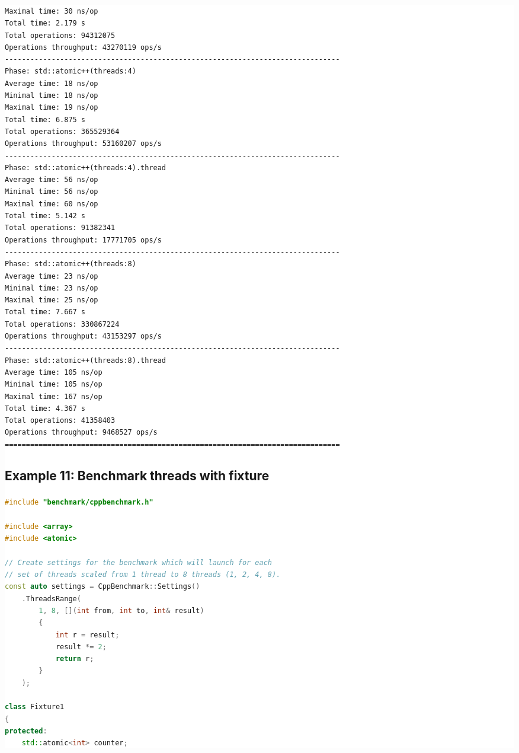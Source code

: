 ```
Maximal time: 30 ns/op
Total time: 2.179 s
Total operations: 94312075
Operations throughput: 43270119 ops/s
-------------------------------------------------------------------------------
Phase: std::atomic++(threads:4)
Average time: 18 ns/op
Minimal time: 18 ns/op
Maximal time: 19 ns/op
Total time: 6.875 s
Total operations: 365529364
Operations throughput: 53160207 ops/s
-------------------------------------------------------------------------------
Phase: std::atomic++(threads:4).thread
Average time: 56 ns/op
Minimal time: 56 ns/op
Maximal time: 60 ns/op
Total time: 5.142 s
Total operations: 91382341
Operations throughput: 17771705 ops/s
-------------------------------------------------------------------------------
Phase: std::atomic++(threads:8)
Average time: 23 ns/op
Minimal time: 23 ns/op
Maximal time: 25 ns/op
Total time: 7.667 s
Total operations: 330867224
Operations throughput: 43153297 ops/s
-------------------------------------------------------------------------------
Phase: std::atomic++(threads:8).thread
Average time: 105 ns/op
Minimal time: 105 ns/op
Maximal time: 167 ns/op
Total time: 4.367 s
Total operations: 41358403
Operations throughput: 9468527 ops/s
===============================================================================
```

## Example 11: Benchmark threads with fixture
```c++
#include "benchmark/cppbenchmark.h"

#include <array>
#include <atomic>

// Create settings for the benchmark which will launch for each
// set of threads scaled from 1 thread to 8 threads (1, 2, 4, 8).
const auto settings = CppBenchmark::Settings()
    .ThreadsRange(
        1, 8, [](int from, int to, int& result)
        {
            int r = result;
            result *= 2;
            return r;
        }
    );

class Fixture1
{
protected:
    std::atomic<int> counter;
```